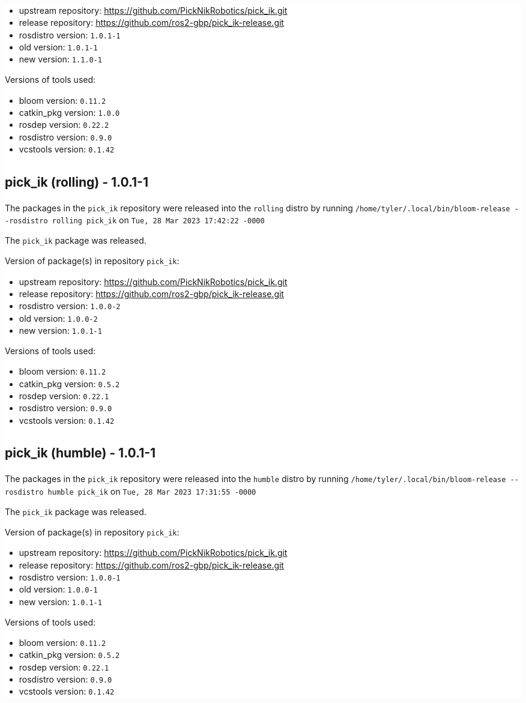 - upstream repository: https://github.com/PickNikRobotics/pick_ik.git
- release repository: https://github.com/ros2-gbp/pick_ik-release.git
- rosdistro version: `1.0.1-1`
- old version: `1.0.1-1`
- new version: `1.1.0-1`

Versions of tools used:

- bloom version: `0.11.2`
- catkin_pkg version: `1.0.0`
- rosdep version: `0.22.2`
- rosdistro version: `0.9.0`
- vcstools version: `0.1.42`


## pick_ik (rolling) - 1.0.1-1

The packages in the `pick_ik` repository were released into the `rolling` distro by running `/home/tyler/.local/bin/bloom-release --rosdistro rolling pick_ik` on `Tue, 28 Mar 2023 17:42:22 -0000`

The `pick_ik` package was released.

Version of package(s) in repository `pick_ik`:

- upstream repository: https://github.com/PickNikRobotics/pick_ik.git
- release repository: https://github.com/ros2-gbp/pick_ik-release.git
- rosdistro version: `1.0.0-2`
- old version: `1.0.0-2`
- new version: `1.0.1-1`

Versions of tools used:

- bloom version: `0.11.2`
- catkin_pkg version: `0.5.2`
- rosdep version: `0.22.1`
- rosdistro version: `0.9.0`
- vcstools version: `0.1.42`


## pick_ik (humble) - 1.0.1-1

The packages in the `pick_ik` repository were released into the `humble` distro by running `/home/tyler/.local/bin/bloom-release --rosdistro humble pick_ik` on `Tue, 28 Mar 2023 17:31:55 -0000`

The `pick_ik` package was released.

Version of package(s) in repository `pick_ik`:

- upstream repository: https://github.com/PickNikRobotics/pick_ik.git
- release repository: https://github.com/ros2-gbp/pick_ik-release.git
- rosdistro version: `1.0.0-1`
- old version: `1.0.0-1`
- new version: `1.0.1-1`

Versions of tools used:

- bloom version: `0.11.2`
- catkin_pkg version: `0.5.2`
- rosdep version: `0.22.1`
- rosdistro version: `0.9.0`
- vcstools version: `0.1.42`
